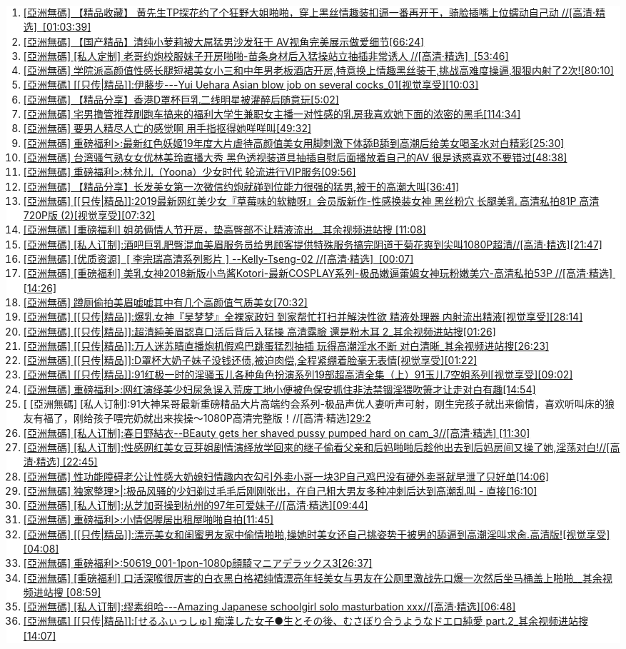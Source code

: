 1. [ [亞洲無碼] 【精品收藏】 黄先生TP探花约了个狂野大姐啪啪，穿上黑丝情趣装扣逼一番再开干，骑脸插嘴上位蠕动自己动 //[高清·精选]&nbsp; [01:03:39] ]( https://baiduyunkan.com/embed/2132292c5d828bbf313c076fa7346ededf8e0?id=7016)
1. [ [亞洲無碼] 【国产精品】清纯小萝莉被大屌猛男沙发狂干 AV视角完美展示做爱细节[66:24] ]( https://www.888dav.com/vod/167666/)
1. [ [亞洲無碼] [私人定制] 老哥约炮校服妹子开房啪啪-苗条身材后入猛操站立抽插非常诱人 //[高清·精选]&nbsp; [53:46] ]( https://baiduyunkan.com/embed/2132241feb75c8879bc7c85e8e7994ebe428b?id=5708)
1. [ [亞洲無碼] 学院派高颜值性感长腿短裙美女小三和中年男老板酒店开房,特意换上情趣黑丝装干,挑战高难度操逼,狠狠内射了2次![80:10] ]( https://kkembed.kdwshell.com/embed/85767)
1. [ [亞洲無碼] [[只传|精品]]:伊藤步---Yui Uehara Asian blow job on several cocks_01[视觉享受][10:03] ]( https://yaoshe140.com/embed/34874)
1. [ [亞洲無碼] 【精品分享】香港D罩杯巨乳二线明星被灌醉后随意玩[5:02] ]( https://oose022.com/play/video.php?id=40)
1. [ [亞洲無碼] 宅男撸管推荐刷跑车搞来的福利大学生兼职女主播一对性感的乳房我喜欢她下面的浓密的黑毛[114:34] ]( https://kkembed.kdwshell.com/embed/85772)
1. [ [亞洲無碼] 要男人精尽人亡的感觉啊 用手指抠得她咩咩叫[49:32] ]( https://kkembed.kdwshell.com/embed/85776)
1. [ [亞洲無碼] 重磅福利&gt;:最新红色妖姬19年度大片虐待高颜值美女用脚刺激下体舔B舔到高潮后给美女喝圣水对白精彩[25:30] ]( https://hctv21.xyz/embed/10023)
1. [ [亞洲無碼] 台湾骚气熟女女优林美玲直播大秀 黑色透视装道具抽插自慰后面播放着自己的AV 很是诱惑喜欢不要错过[48:38] ]( https://kkembed.kdwshell.com/embed/85774)
1. [ [亞洲無碼] 重磅福利&gt;:林允儿（Yoona）少女时代 轮流进行VIP服务[09:56] ]( https://hctv21.xyz/embed/17980)
1. [ [亞洲無碼] 【精品分享】长发美女第一次微信约炮就碰到位能力很强的猛男,被干的高潮大叫[36:41] ]( https://oose022.com/play/video.php?id=38)
1. [ [亞洲無碼] [[只传|精品]]:2019最新网红美少女『草莓味的软糖呀』会员版新作-性感换装女神 黑丝粉穴 长腿美乳 高清私拍81P 高清720P版 (2)[视觉享受][07:32] ]( https://yaoshe140.com/embed/32194)
1. [ [亞洲無碼] [重磅福利] 姐弟俩情人节开房，垫高臀部不让精液流出__其余视频进站搜 [11:08] ]( https://baiduyunkan.com/embed/21322c5f67960647b8cbe30bb043eaff05e08?id=2548)
1. [ [亞洲無碼] [私人订制]:酒吧巨乳肥臀混血美眉服务员给男顾客提供特殊服务搞完阴道干菊花爽到尖叫1080P超清//[高清·精选][21:47] ]( https://yuese115.com/embed/38030)
1. [ [亞洲無碼] [优质资源]&nbsp; [ 李宗瑞高清系列影片 ] --Kelly-Tseng-02 //[高清·精选]&nbsp; [00:07] ]( https://baiduyunkan.com/embed/21322e65433d85aa552a20e65bc299ddaf2d7?id=145)
1. [ [亞洲無碼] [重磅福利] 美乳女神2018新版小鸟酱Kotori-最新COSPLAY系列-极品嫩逼蕾姆女神玩粉嫩美穴-高清私拍53P //[高清·精选]&nbsp; [14:26] ]( https://baiduyunkan.com/embed/21322b87c9731aebfa28d641158f636b18605?id=5584)
1. [ [亞洲無碼] 蹲厕偷拍美眉嘘嘘其中有几个高颜值气质美女[70:32] ]( https://www.99a72.com/embed/126162)
1. [ [亞洲無碼] [[只传|精品]]:爆乳女神『吴梦梦』全裸家政妇 到家帮忙打扫并解決性欲 精液处理器 内射流出精液[视觉享受][28:14] ]( https://yaoshe140.com/embed/47012)
1. [ [亞洲無碼] [[只传|精品]]:超清純美眉認真口活后背后入猛操 高清露臉 還是粉木耳 2_其余视频进站搜[01:26] ]( https://yaoshe140.com/embed/1641)
1. [ [亞洲無碼] [[只传|精品]]:万人迷苏晴直播炮机假鸡巴跳蛋猛烈抽插 玩得高潮淫水不断 对白清晰_其余视频进站搜[26:23] ]( https://yaoshe140.com/embed/13835)
1. [ [亞洲無碼] [[只传|精品]]:D罩杯大奶子妹子没钱还债,被迫肉偿,全程紧绷着脸毫无表情[视觉享受][01:22] ]( https://yaoshe140.com/embed/35526)
1. [ [亞洲無碼] [[只传|精品]]:91红极一时的淫骚玉儿各种角色扮演系列19部超高清全集（上）91玉儿7空姐系列[视觉享受][09:02] ]( https://yaoshe140.com/embed/57611)
1. [ [亞洲無碼] 重磅福利&gt;:网红演绎美少妇尿急误入荒废工地小便被色保安抓住非法禁锢淫猥吹箫才让走对白有趣[14:54] ]( https://hctv21.xyz/embed/837)
1. [ [亞洲無碼] [私人订制]:91大神呆哥最新重磅精品大片高端约会系列-极品声优人妻听声可射，刚生完孩子就出来偷情，喜欢听叫床的狼友有福了，刚给孩子喂完奶就出来挨操～1080P高清完整版！//[高清·精选][29:2 ]( https://yuese115.com/embed/36579)
1. [ [亞洲無碼] [私人订制]:春日野結衣--BEauty gets her shaved pussy pumped hard on cam_3//[高清·精选] [11:30] ]( https://yuese115.com/embed/11021)
1. [ [亞洲無碼] [私人订制]:性感网红美女豆芽姐剧情演绎放学回来的继子偷看父亲和后妈啪啪后趁他出去到后妈房间又操了她,淫荡对白!//[高清·精选] [22:45] ]( https://yuese115.com/embed/14707)
1. [ [亞洲無碼] 性功能障碍老公让性感大奶媳妇情趣内衣勾引外卖小哥一块3P自己鸡巴没有硬外卖哥就早泄了只好单[14:06] ]( https://kkembed.kdwshell.com/embed/85766)
1. [ [亞洲無碼] 独家整理&gt;|:极品风骚的少妇剃过毛毛后刚刚张出，在自己粗大男友多种冲刺后达到高潮乱叫 - 直接[16:10] ]( https://ppx235.com/embed/3605)
1. [ [亞洲無碼] [私人订制]:从芝加哥操到杭州的97年可爱妹子//[高清·精选][09:44] ]( https://yuese115.com/embed/12866)
1. [ [亞洲無碼] 重磅福利&gt;:小情侶喔居出租屋啪啪自拍[11:45] ]( https://hctv21.xyz/embed/16332)
1. [ [亞洲無碼] [[只传|精品]]:漂亮美女和闺蜜男友家中偷情啪啪,操她时美女还自己挑姿势干被男的舔逼到高潮淫叫求肏.高清版![视觉享受][04:08] ]( https://jjd12.xyz/embed/6531)
1. [ [亞洲無碼] 重磅福利&gt;:50619_001-1pon-1080p顔騎マニアデラックス3[26:37] ]( https://hctv21.xyz/embed/3468)
1. [ [亞洲無碼] [重磅福利] 口活深喉很厉害的白衣黑白格裙纯情漂亮年轻美女与男友在公厕里激战先口爆一次然后坐马桶盖上啪啪__其余视频进站搜 [08:59] ]( https://baiduyunkan.com/embed/21322eb59a39ae5c5f665ab97c875b6077d96?id=1862)
1. [ [亞洲無碼] [私人订制]:缪素组哈---Amazing Japanese schoolgirl solo masturbation xxx//[高清·精选][06:48] ]( https://yuese115.com/embed/11384)
1. [ [亞洲無碼] [[只传|精品]]:[せるふぃっしゅ] 痴漢した女子●生とその後、むさぼり合うようなドエロ純愛 part.2_其余视频进站搜[14:07] ]( https://jjd12.xyz/embed/9188)